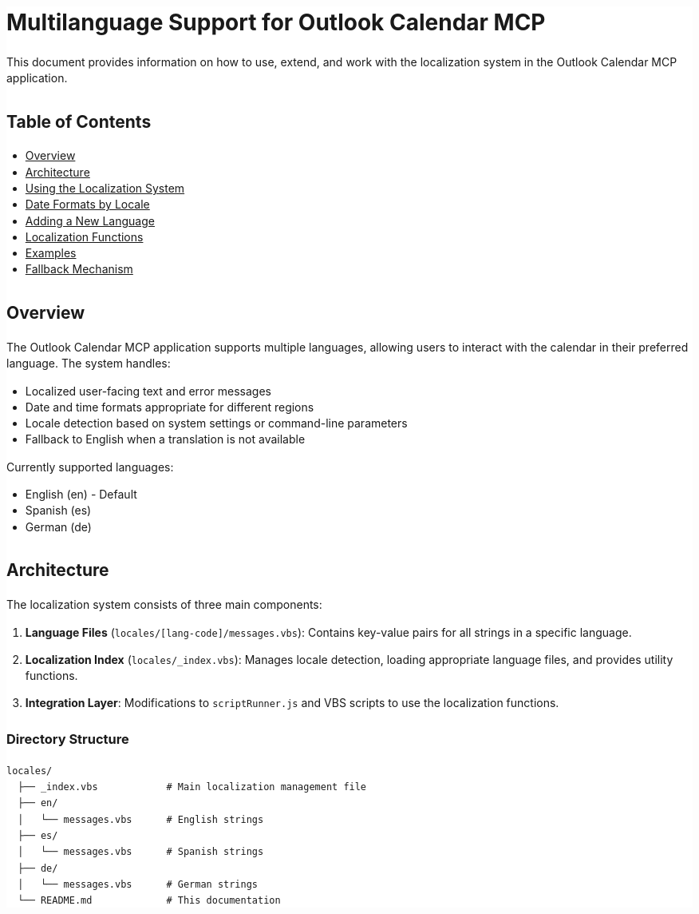# Multilanguage Support for Outlook Calendar MCP

This document provides information on how to use, extend, and work with the localization system in the Outlook Calendar MCP application.

## Table of Contents

- [Overview](#overview)
- [Architecture](#architecture)
- [Using the Localization System](#using-the-localization-system)
- [Date Formats by Locale](#date-formats-by-locale)
- [Adding a New Language](#adding-a-new-language)
- [Localization Functions](#localization-functions)
- [Examples](#examples)
- [Fallback Mechanism](#fallback-mechanism)

## Overview

The Outlook Calendar MCP application supports multiple languages, allowing users to interact with the calendar in their preferred language. The system handles:

- Localized user-facing text and error messages
- Date and time formats appropriate for different regions
- Locale detection based on system settings or command-line parameters
- Fallback to English when a translation is not available

Currently supported languages:
- English (en) - Default
- Spanish (es)
- German (de)

## Architecture

The localization system consists of three main components:

1. **Language Files** (`locales/[lang-code]/messages.vbs`): 
   Contains key-value pairs for all strings in a specific language.

2. **Localization Index** (`locales/_index.vbs`): 
   Manages locale detection, loading appropriate language files, and provides utility functions.

3. **Integration Layer**: 
   Modifications to `scriptRunner.js` and VBS scripts to use the localization functions.

### Directory Structure

```
locales/
  ├── _index.vbs            # Main localization management file
  ├── en/
  │   └── messages.vbs      # English strings
  ├── es/
  │   └── messages.vbs      # Spanish strings
  ├── de/
  │   └── messages.vbs      # German strings
  └── README.md             # This documentation
```
